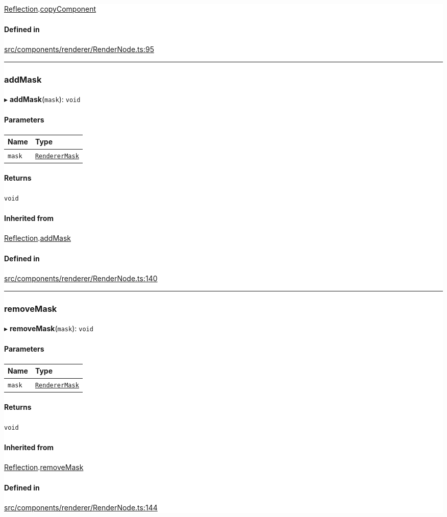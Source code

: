 [Reflection](Reflection.md).[copyComponent](Reflection.md#copycomponent)

#### Defined in

[src/components/renderer/RenderNode.ts:95](https://github.com/Orillusion/orillusion/blob/main/src/components/renderer/RenderNode.ts#L95)

___

### addMask

▸ **addMask**(`mask`): `void`

#### Parameters

| Name | Type |
| :------ | :------ |
| `mask` | [`RendererMask`](../enums/RendererMask.md) |

#### Returns

`void`

#### Inherited from

[Reflection](Reflection.md).[addMask](Reflection.md#addmask)

#### Defined in

[src/components/renderer/RenderNode.ts:140](https://github.com/Orillusion/orillusion/blob/main/src/components/renderer/RenderNode.ts#L140)

___

### removeMask

▸ **removeMask**(`mask`): `void`

#### Parameters

| Name | Type |
| :------ | :------ |
| `mask` | [`RendererMask`](../enums/RendererMask.md) |

#### Returns

`void`

#### Inherited from

[Reflection](Reflection.md).[removeMask](Reflection.md#removemask)

#### Defined in

[src/components/renderer/RenderNode.ts:144](https://github.com/Orillusion/orillusion/blob/main/src/components/renderer/RenderNode.ts#L144)
